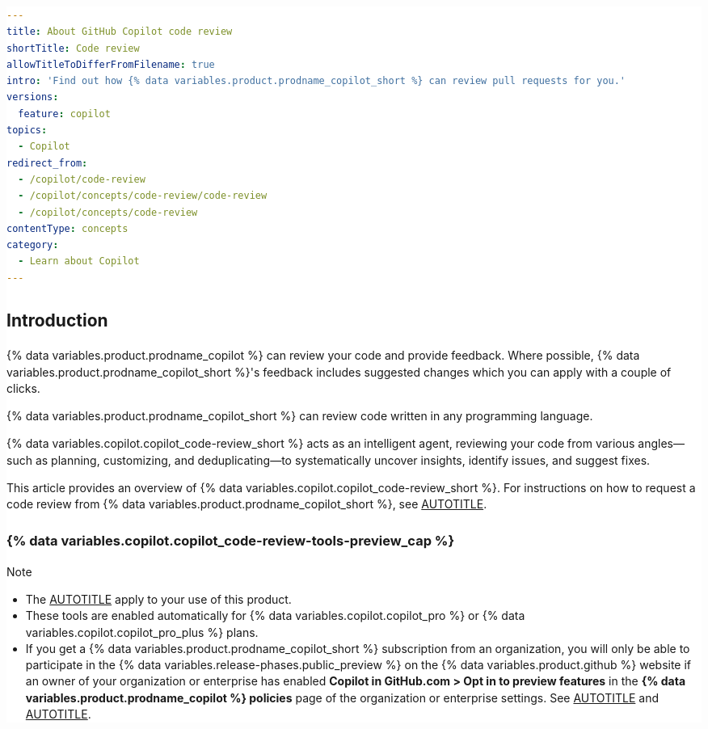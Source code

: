 ```yaml
---
title: About GitHub Copilot code review
shortTitle: Code review
allowTitleToDifferFromFilename: true
intro: 'Find out how {% data variables.product.prodname_copilot_short %} can review pull requests for you.'
versions:
  feature: copilot
topics:
  - Copilot
redirect_from:
  - /copilot/code-review
  - /copilot/concepts/code-review/code-review
  - /copilot/concepts/code-review
contentType: concepts
category: 
  - Learn about Copilot
---
```


## Introduction

{% data variables.product.prodname_copilot %} can review your code and provide feedback. Where possible, {% data variables.product.prodname_copilot_short %}'s feedback includes suggested changes which you can apply with a couple of clicks.

{% data variables.product.prodname_copilot_short %} can review code written in any programming language.

{% data variables.copilot.copilot_code-review_short %} acts as an intelligent agent, reviewing your code from various angles—such as planning, customizing, and deduplicating—to systematically uncover insights, identify issues, and suggest fixes.

This article provides an overview of {% data variables.copilot.copilot_code-review_short %}. For instructions on how to request a code review from {% data variables.product.prodname_copilot_short %}, see [AUTOTITLE](/copilot/how-tos/agents/copilot-code-review/using-copilot-code-review).

### {% data variables.copilot.copilot_code-review-tools-preview_cap %}

> [!NOTE]
>
> * The [AUTOTITLE](/free-pro-team@latest/site-policy/github-terms/github-pre-release-license-terms) apply to your use of this product.
> * These tools are enabled automatically for {% data variables.copilot.copilot_pro %} or {% data variables.copilot.copilot_pro_plus %} plans.
> * If you get a {% data variables.product.prodname_copilot_short %} subscription from an organization, you will only be able to participate in the {% data variables.release-phases.public_preview %} on the {% data variables.product.github %} website if an owner of your organization or enterprise has enabled **Copilot in GitHub.com > Opt in to preview features** in the **{% data variables.product.prodname_copilot %} policies** page of the organization or enterprise settings. See [AUTOTITLE](/copilot/managing-copilot/managing-github-copilot-in-your-organization/managing-policies-for-copilot-in-your-organization#enabling-copilot-features-in-your-organization) and [AUTOTITLE](/copilot/how-tos/administer-copilot/manage-for-enterprise/manage-enterprise-policies).

